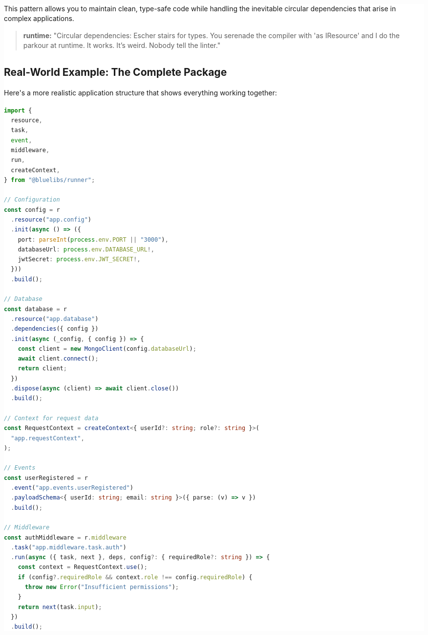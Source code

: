 This pattern allows you to maintain clean, type-safe code while handling the inevitable circular dependencies that arise in complex applications.

> **runtime:** "Circular dependencies: Escher stairs for types. You serenade the compiler with 'as IResource' and I do the parkour at runtime. It works. It’s weird. Nobody tell the linter."

## Real-World Example: The Complete Package

Here's a more realistic application structure that shows everything working together:

```typescript
import {
  resource,
  task,
  event,
  middleware,
  run,
  createContext,
} from "@bluelibs/runner";

// Configuration
const config = r
  .resource("app.config")
  .init(async () => ({
    port: parseInt(process.env.PORT || "3000"),
    databaseUrl: process.env.DATABASE_URL!,
    jwtSecret: process.env.JWT_SECRET!,
  }))
  .build();

// Database
const database = r
  .resource("app.database")
  .dependencies({ config })
  .init(async (_config, { config }) => {
    const client = new MongoClient(config.databaseUrl);
    await client.connect();
    return client;
  })
  .dispose(async (client) => await client.close())
  .build();

// Context for request data
const RequestContext = createContext<{ userId?: string; role?: string }>(
  "app.requestContext",
);

// Events
const userRegistered = r
  .event("app.events.userRegistered")
  .payloadSchema<{ userId: string; email: string }>({ parse: (v) => v })
  .build();

// Middleware
const authMiddleware = r.middleware
  .task("app.middleware.task.auth")
  .run(async ({ task, next }, deps, config?: { requiredRole?: string }) => {
    const context = RequestContext.use();
    if (config?.requiredRole && context.role !== config.requiredRole) {
      throw new Error("Insufficient permissions");
    }
    return next(task.input);
  })
  .build();
```